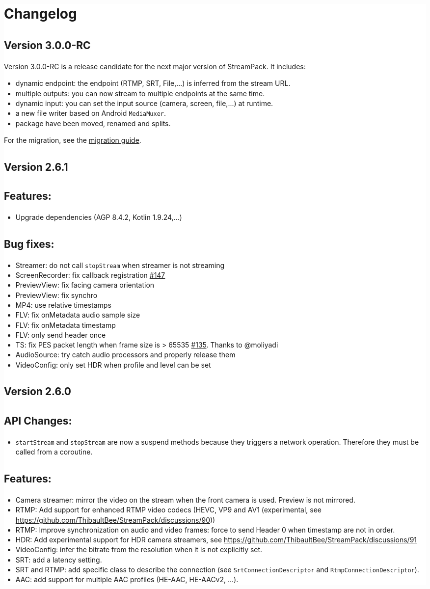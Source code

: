 Changelog
==========

Version 3.0.0-RC
----------------

Version 3.0.0-RC is a release candidate for the next major version of StreamPack. It includes:

- dynamic endpoint: the endpoint (RTMP, SRT, File,...) is inferred from the stream URL.
- multiple outputs: you can now stream to multiple endpoints at the same time.
- dynamic input: you can set the input source (camera, screen, file,...) at runtime.
- a new file writer based on Android `MediaMuxer`.
- package have been moved, renamed and splits.

For the migration, see
the [migration guide](https://github.com/ThibaultBee/StreamPack/wiki/Migration-from-2.6.X-to-3.X.X).

Version 2.6.1
-------------

## Features:

- Upgrade dependencies (AGP 8.4.2, Kotlin 1.9.24,...)

## Bug fixes:

- Streamer: do not call `stopStream` when streamer is not streaming
- ScreenRecorder: fix callback
  registration [#147](https://github.com/ThibaultBee/StreamPack/issues/147)
- PreviewView: fix facing camera orientation
- PreviewView: fix synchro
- MP4: use relative timestamps
- FLV: fix onMetadata audio sample size
- FLV: fix onMetadata timestamp
- FLV: only send header once
- TS: fix PES packet length when frame size is >
  65535 [#135](https://github.com/ThibaultBee/StreamPack/issues/135). Thanks to @moliyadi
- AudioSource: try catch audio processors and properly release them
- VideoConfig: only set HDR when profile and level can be set

Version 2.6.0
-------------

## API Changes:

- `startStream` and `stopStream` are now a suspend methods because they triggers a network
  operation. Therefore they must be called from a coroutine.

## Features:

- Camera streamer: mirror the video on the stream when the front camera is used. Preview is not
  mirrored.
- RTMP: Add support for enhanced RTMP video codecs (HEVC, VP9 and AV1 (experimental,
  see https://github.com/ThibaultBee/StreamPack/discussions/90))
- RTMP: Improve synchronization on audio and video frames: force to send Header 0 when timestamp are
  not in order.
- HDR: Add experimental support for HDR camera streamers,
  see https://github.com/ThibaultBee/StreamPack/discussions/91
- VideoConfig: infer the bitrate from the resolution when it is not explicitly set.
- SRT: add a latency setting.
- SRT and RTMP: add specific class to describe the connection (see `SrtConnectionDescriptor`
  and `RtmpConnectionDescriptor`).
- AAC: add support for multiple AAC profiles (HE-AAC, HE-AACv2, ...).